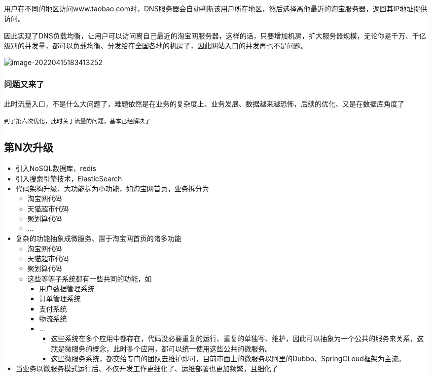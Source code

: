 用户在不同的地区访问www.taobao.com时，DNS服务器会自动判断该用户所在地区，然后选择离他最近的淘宝服务器，返回其IP地址提供访问。

因此实现了DNS负载均衡，让用户可以访问离自己最近的淘宝网服务器，这样的话，只要增加机房，扩大服务器规模，无论你是千万、千亿级别的并发量，都可以负载均衡、分发给在全国各地的机房了，因此网站入口的并发再也不是问题。

![image-20220415183413252](http://apecome.com:9495/01-%E7%BB%BC%E5%90%88%E6%9E%B6%E6%9E%84%E5%BC%80%E7%AF%87/pic/image-20220415183413252.png)

### 问题又来了

此时流量入口，不是什么大问题了，难题依然是在业务的复杂度上、业务发展、数据越来越恐怖，后续的优化、又是在数据库角度了



```
到了第六次优化，此时关于流量的问题，基本已经解决了

```





## 第N次升级

- 引入NoSQL数据库，redis
- 引入搜索引擎技术，ElasticSearch
- 代码架构升级、大功能拆为小功能，如淘宝网首页，业务拆分为
  - 淘宝网代码
  - 天猫超市代码
  - 聚划算代码
  - ...
- 复杂的功能抽象成微服务、置于淘宝网首页的诸多功能
  - 淘宝网代码
  - 天猫超市代码
  - 聚划算代码
  - 这些等等子系统都有一些共同的功能，如
    - 用户数据管理系统
    - 订单管理系统
    - 支付系统
    - 物流系统
    - ...
      - 这些系统在多个应用中都存在，代码没必要重复的运行、重复的单独写、维护，因此可以抽象为一个公共的服务来关系，这就是微服务的概念，此时多个应用，都可以统一使用这些公共的微服务。
      - 这些微服务系统，都交给专门的团队去维护即可，目前市面上的微服务以阿里的Dubbo、SpringCLoud框架为主流。
- 当业务以微服务模式运行后、不仅开发工作更细化了、运维部署也更加频繁，且细化了
